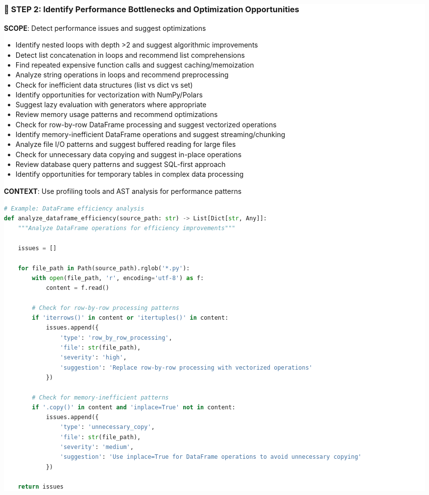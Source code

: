 ### 🔄 STEP 2: Identify Performance Bottlenecks and Optimization Opportunities
**SCOPE**: Detect performance issues and suggest optimizations
- Identify nested loops with depth >2 and suggest algorithmic improvements
- Detect list concatenation in loops and recommend list comprehensions
- Find repeated expensive function calls and suggest caching/memoization
- Analyze string operations in loops and recommend preprocessing
- Check for inefficient data structures (list vs dict vs set)
- Identify opportunities for vectorization with NumPy/Polars
- Suggest lazy evaluation with generators where appropriate
- Review memory usage patterns and recommend optimizations
- Check for row-by-row DataFrame processing and suggest vectorized operations
- Identify memory-inefficient DataFrame operations and suggest streaming/chunking
- Analyze file I/O patterns and suggest buffered reading for large files
- Check for unnecessary data copying and suggest in-place operations
- Review database query patterns and suggest SQL-first approach
- Identify opportunities for temporary tables in complex data processing

**CONTEXT**: Use profiling tools and AST analysis for performance patterns
```python
# Example: DataFrame efficiency analysis
def analyze_dataframe_efficiency(source_path: str) -> List[Dict[str, Any]]:
    """Analyze DataFrame operations for efficiency improvements"""
    
    issues = []
    
    for file_path in Path(source_path).rglob('*.py'):
        with open(file_path, 'r', encoding='utf-8') as f:
            content = f.read()
        
        # Check for row-by-row processing patterns
        if 'iterrows()' in content or 'itertuples()' in content:
            issues.append({
                'type': 'row_by_row_processing',
                'file': str(file_path),
                'severity': 'high',
                'suggestion': 'Replace row-by-row processing with vectorized operations'
            })
        
        # Check for memory-inefficient patterns
        if '.copy()' in content and 'inplace=True' not in content:
            issues.append({
                'type': 'unnecessary_copy',
                'file': str(file_path),
                'severity': 'medium',
                'suggestion': 'Use inplace=True for DataFrame operations to avoid unnecessary copying'
            })
    
    return issues
```
